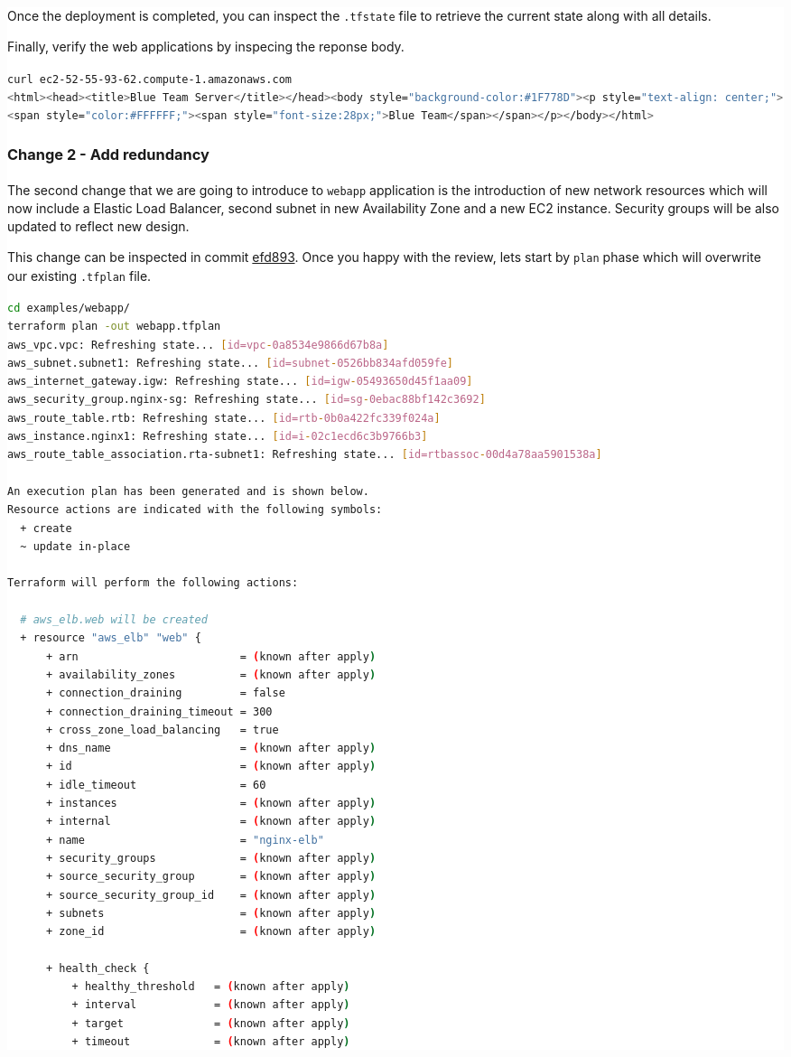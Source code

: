 ```bash
```

Once the deployment is completed, you can inspect the `.tfstate` file to retrieve the current state along with all details.

Finally, verify the web applications by inspecing the reponse body.

```bash
curl ec2-52-55-93-62.compute-1.amazonaws.com
<html><head><title>Blue Team Server</title></head><body style="background-color:#1F778D"><p style="text-align: center;"><span style="color:#FFFFFF;"><span style="font-size:28px;">Blue Team</span></span></p></body></html>
```

### Change 2 - Add redundancy

The second change that we are going to introduce to `webapp` application is the introduction of new network resources which will now include a Elastic Load Balancer, second subnet in new Availability Zone and a new EC2 instance. Security groups will be also updated to reflect new design.

This change can be inspected in commit [efd893](https://github.com/maroskukan/terraform-cookbook/commit/efd8937b379586f91b919a64b456f7b3bd861981). Once you happy with the review, lets start by `plan` phase which will overwrite our existing `.tfplan` file.

```bash
cd examples/webapp/
terraform plan -out webapp.tfplan
aws_vpc.vpc: Refreshing state... [id=vpc-0a8534e9866d67b8a]
aws_subnet.subnet1: Refreshing state... [id=subnet-0526bb834afd059fe]
aws_internet_gateway.igw: Refreshing state... [id=igw-05493650d45f1aa09]
aws_security_group.nginx-sg: Refreshing state... [id=sg-0ebac88bf142c3692]
aws_route_table.rtb: Refreshing state... [id=rtb-0b0a422fc339f024a]
aws_instance.nginx1: Refreshing state... [id=i-02c1ecd6c3b9766b3]
aws_route_table_association.rta-subnet1: Refreshing state... [id=rtbassoc-00d4a78aa5901538a]

An execution plan has been generated and is shown below.
Resource actions are indicated with the following symbols:
  + create
  ~ update in-place

Terraform will perform the following actions:

  # aws_elb.web will be created
  + resource "aws_elb" "web" {
      + arn                         = (known after apply)
      + availability_zones          = (known after apply)
      + connection_draining         = false
      + connection_draining_timeout = 300
      + cross_zone_load_balancing   = true
      + dns_name                    = (known after apply)
      + id                          = (known after apply)
      + idle_timeout                = 60
      + instances                   = (known after apply)
      + internal                    = (known after apply)
      + name                        = "nginx-elb"
      + security_groups             = (known after apply)
      + source_security_group       = (known after apply)
      + source_security_group_id    = (known after apply)
      + subnets                     = (known after apply)
      + zone_id                     = (known after apply)

      + health_check {
          + healthy_threshold   = (known after apply)
          + interval            = (known after apply)
          + target              = (known after apply)
          + timeout             = (known after apply)
```
